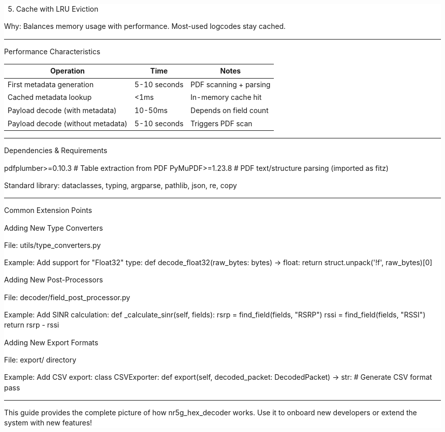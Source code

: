   5. Cache with LRU Eviction

  Why: Balances memory usage with performance. Most-used logcodes stay cached.

  ---
  Performance Characteristics

  | Operation                         | Time         | Notes                  |
  |-----------------------------------|--------------|------------------------|
  | First metadata generation         | 5-10 seconds | PDF scanning + parsing |
  | Cached metadata lookup            | <1ms         | In-memory cache hit    |
  | Payload decode (with metadata)    | 10-50ms      | Depends on field count |
  | Payload decode (without metadata) | 5-10 seconds | Triggers PDF scan      |

  ---
  Dependencies & Requirements

  pdfplumber>=0.10.3   # Table extraction from PDF
  PyMuPDF>=1.23.8      # PDF text/structure parsing (imported as fitz)

  Standard library: dataclasses, typing, argparse, pathlib, json, re, copy

  ---
  Common Extension Points

  Adding New Type Converters

  File: utils/type_converters.py

  Example: Add support for "Float32" type:
  def decode_float32(raw_bytes: bytes) -> float:
      return struct.unpack('!f', raw_bytes)[0]

  Adding New Post-Processors

  File: decoder/field_post_processor.py

  Example: Add SINR calculation:
  def _calculate_sinr(self, fields):
      rsrp = find_field(fields, "RSRP")
      rssi = find_field(fields, "RSSI")
      return rsrp - rssi

  Adding New Export Formats

  File: export/ directory

  Example: Add CSV export:
  class CSVExporter:
      def export(self, decoded_packet: DecodedPacket) -> str:
          # Generate CSV format
          pass

  ---
  This guide provides the complete picture of how nr5g_hex_decoder works. Use it to onboard new developers or extend the system with new features!
